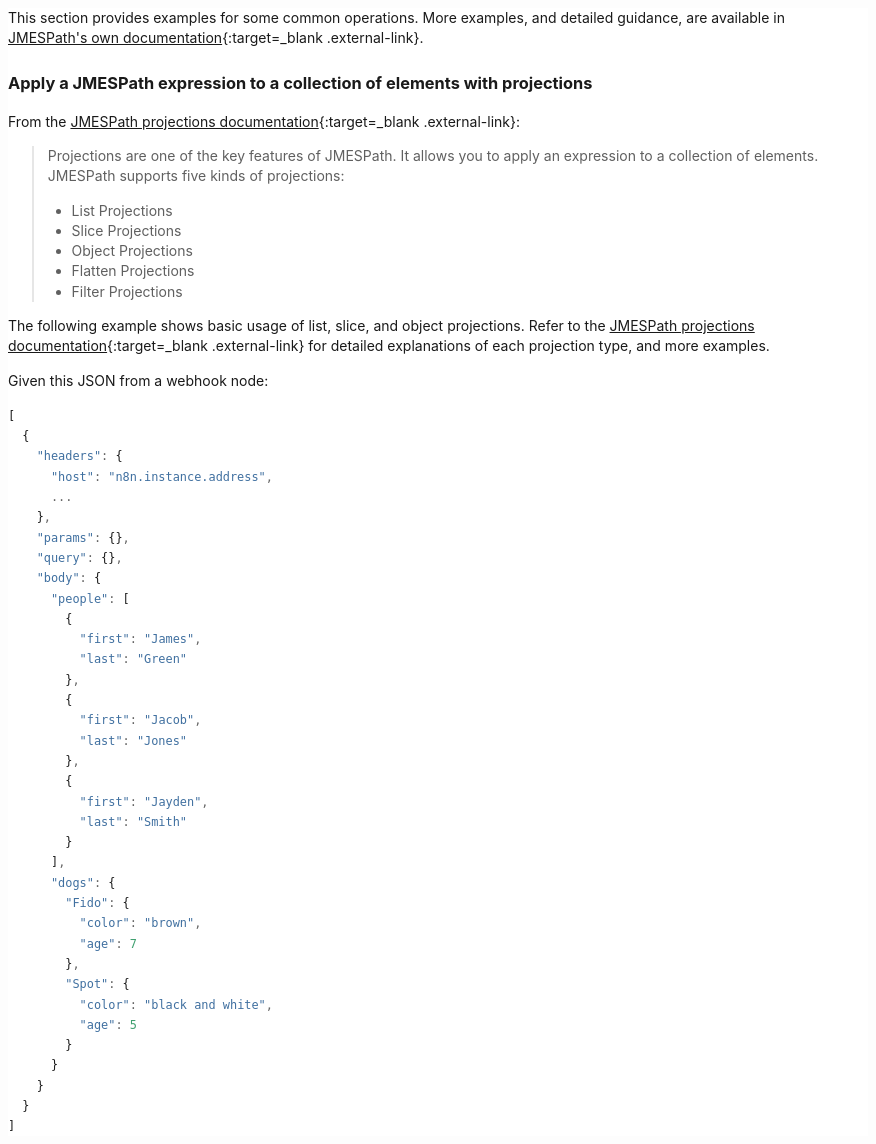 This section provides examples for some common operations. More examples, and detailed guidance, are available in [JMESPath's own documentation](https://jmespath.org/tutorial.html){:target=_blank .external-link}.

### Apply a JMESPath expression to a collection of elements with projections

From the [JMESPath projections documentation](https://jmespath.org/tutorial.html#projections){:target=_blank .external-link}:

> Projections are one of the key features of JMESPath. It allows you to apply an expression to a collection of elements. JMESPath supports five kinds of projections:
> 
> * List Projections
> * Slice Projections
> * Object Projections
> * Flatten Projections
> * Filter Projections

The following example shows basic usage of list, slice, and object projections. Refer to the [JMESPath projections documentation](https://jmespath.org/tutorial.html#projections){:target=_blank .external-link} for detailed explanations of each projection type, and more examples.

Given this JSON from a webhook node:


```js
[
  {
    "headers": {
      "host": "n8n.instance.address",
      ...
    },
    "params": {},
    "query": {},
    "body": {
      "people": [
        {
          "first": "James",
          "last": "Green"
        },
        {
          "first": "Jacob",
          "last": "Jones"
        },
        {
          "first": "Jayden",
          "last": "Smith"
        }
      ],
      "dogs": {
        "Fido": {
          "color": "brown",
          "age": 7
        },
        "Spot": {
          "color": "black and white",
          "age": 5
        }
      }
    }
  }
]

```

